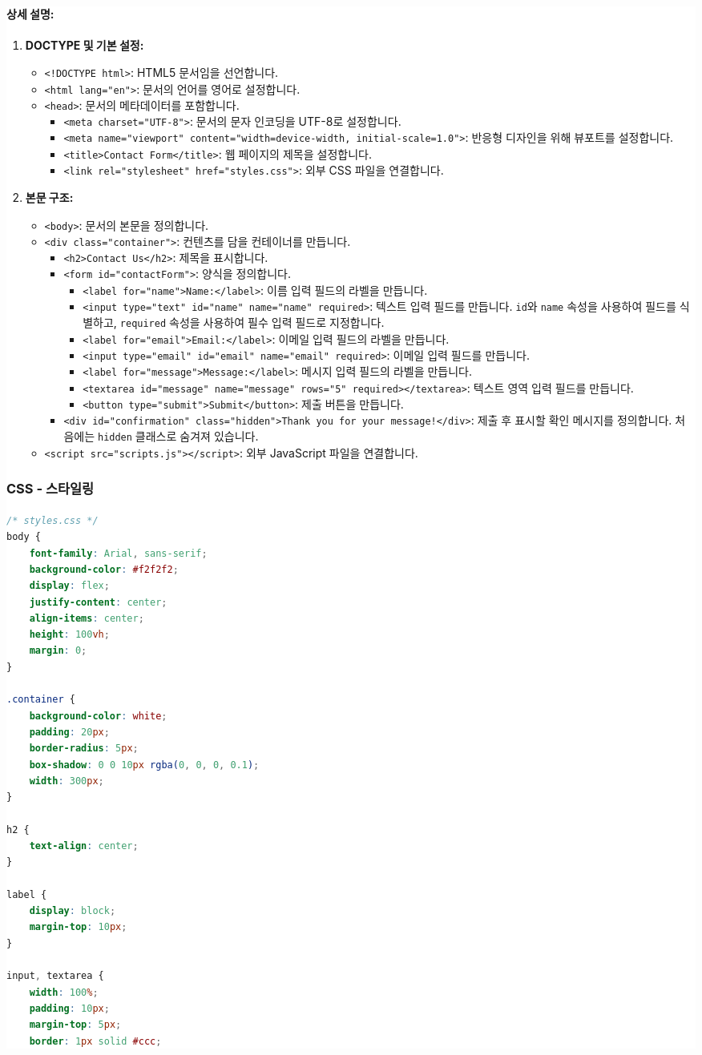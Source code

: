 #### 상세 설명:

1. **DOCTYPE 및 기본 설정:**
   - `<!DOCTYPE html>`: HTML5 문서임을 선언합니다.
   - `<html lang="en">`: 문서의 언어를 영어로 설정합니다.
   - `<head>`: 문서의 메타데이터를 포함합니다.
     - `<meta charset="UTF-8">`: 문서의 문자 인코딩을 UTF-8로 설정합니다.
     - `<meta name="viewport" content="width=device-width, initial-scale=1.0">`: 반응형 디자인을 위해 뷰포트를 설정합니다.
     - `<title>Contact Form</title>`: 웹 페이지의 제목을 설정합니다.
     - `<link rel="stylesheet" href="styles.css">`: 외부 CSS 파일을 연결합니다.

2. **본문 구조:**
   - `<body>`: 문서의 본문을 정의합니다.
   - `<div class="container">`: 컨텐츠를 담을 컨테이너를 만듭니다.
     - `<h2>Contact Us</h2>`: 제목을 표시합니다.
     - `<form id="contactForm">`: 양식을 정의합니다.
       - `<label for="name">Name:</label>`: 이름 입력 필드의 라벨을 만듭니다.
       - `<input type="text" id="name" name="name" required>`: 텍스트 입력 필드를 만듭니다. `id`와 `name` 속성을 사용하여 필드를 식별하고, `required` 속성을 사용하여 필수 입력 필드로 지정합니다.
       - `<label for="email">Email:</label>`: 이메일 입력 필드의 라벨을 만듭니다.
       - `<input type="email" id="email" name="email" required>`: 이메일 입력 필드를 만듭니다.
       - `<label for="message">Message:</label>`: 메시지 입력 필드의 라벨을 만듭니다.
       - `<textarea id="message" name="message" rows="5" required></textarea>`: 텍스트 영역 입력 필드를 만듭니다.
       - `<button type="submit">Submit</button>`: 제출 버튼을 만듭니다.
     - `<div id="confirmation" class="hidden">Thank you for your message!</div>`: 제출 후 표시할 확인 메시지를 정의합니다. 처음에는 `hidden` 클래스로 숨겨져 있습니다.
   - `<script src="scripts.js"></script>`: 외부 JavaScript 파일을 연결합니다.

### CSS - 스타일링

```css
/* styles.css */
body {
    font-family: Arial, sans-serif;
    background-color: #f2f2f2;
    display: flex;
    justify-content: center;
    align-items: center;
    height: 100vh;
    margin: 0;
}

.container {
    background-color: white;
    padding: 20px;
    border-radius: 5px;
    box-shadow: 0 0 10px rgba(0, 0, 0, 0.1);
    width: 300px;
}

h2 {
    text-align: center;
}

label {
    display: block;
    margin-top: 10px;
}

input, textarea {
    width: 100%;
    padding: 10px;
    margin-top: 5px;
    border: 1px solid #ccc;
```